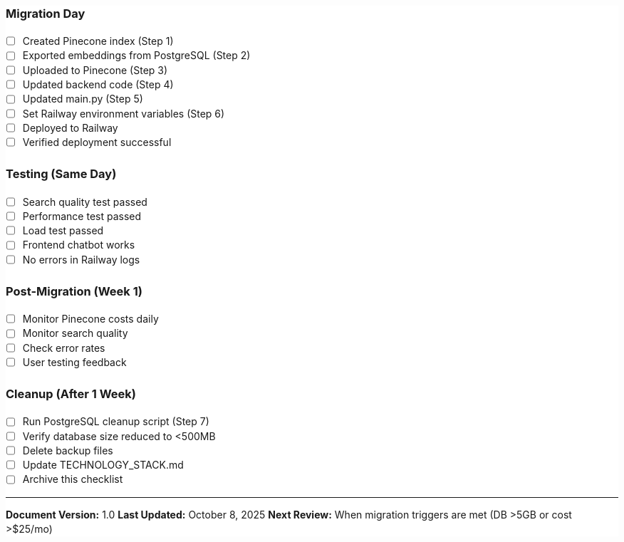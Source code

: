 ### Migration Day
- [ ] Created Pinecone index (Step 1)
- [ ] Exported embeddings from PostgreSQL (Step 2)
- [ ] Uploaded to Pinecone (Step 3)
- [ ] Updated backend code (Step 4)
- [ ] Updated main.py (Step 5)
- [ ] Set Railway environment variables (Step 6)
- [ ] Deployed to Railway
- [ ] Verified deployment successful

### Testing (Same Day)
- [ ] Search quality test passed
- [ ] Performance test passed
- [ ] Load test passed
- [ ] Frontend chatbot works
- [ ] No errors in Railway logs

### Post-Migration (Week 1)
- [ ] Monitor Pinecone costs daily
- [ ] Monitor search quality
- [ ] Check error rates
- [ ] User testing feedback

### Cleanup (After 1 Week)
- [ ] Run PostgreSQL cleanup script (Step 7)
- [ ] Verify database size reduced to <500MB
- [ ] Delete backup files
- [ ] Update TECHNOLOGY_STACK.md
- [ ] Archive this checklist

---

**Document Version:** 1.0
**Last Updated:** October 8, 2025
**Next Review:** When migration triggers are met (DB >5GB or cost >$25/mo)
